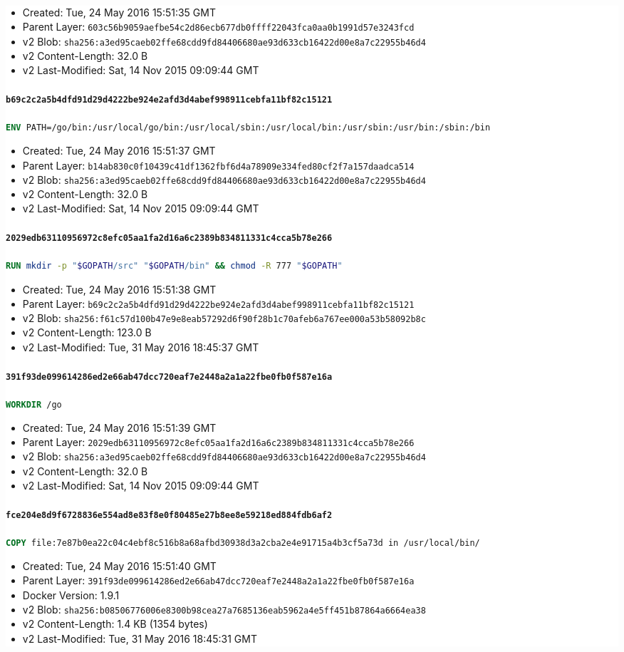 -	Created: Tue, 24 May 2016 15:51:35 GMT
-	Parent Layer: `603c56b9059aefbe54c2d86ecb677db0ffff22043fca0aa0b1991d57e3243fcd`
-	v2 Blob: `sha256:a3ed95caeb02ffe68cdd9fd84406680ae93d633cb16422d00e8a7c22955b46d4`
-	v2 Content-Length: 32.0 B
-	v2 Last-Modified: Sat, 14 Nov 2015 09:09:44 GMT

#### `b69c2c2a5b4dfd91d29d4222be924e2afd3d4abef998911cebfa11bf82c15121`

```dockerfile
ENV PATH=/go/bin:/usr/local/go/bin:/usr/local/sbin:/usr/local/bin:/usr/sbin:/usr/bin:/sbin:/bin
```

-	Created: Tue, 24 May 2016 15:51:37 GMT
-	Parent Layer: `b14ab830c0f10439c41df1362fbf6d4a78909e334fed80cf2f7a157daadca514`
-	v2 Blob: `sha256:a3ed95caeb02ffe68cdd9fd84406680ae93d633cb16422d00e8a7c22955b46d4`
-	v2 Content-Length: 32.0 B
-	v2 Last-Modified: Sat, 14 Nov 2015 09:09:44 GMT

#### `2029edb63110956972c8efc05aa1fa2d16a6c2389b834811331c4cca5b78e266`

```dockerfile
RUN mkdir -p "$GOPATH/src" "$GOPATH/bin" && chmod -R 777 "$GOPATH"
```

-	Created: Tue, 24 May 2016 15:51:38 GMT
-	Parent Layer: `b69c2c2a5b4dfd91d29d4222be924e2afd3d4abef998911cebfa11bf82c15121`
-	v2 Blob: `sha256:f61c57d100b47e9e8eab57292d6f90f28b1c70afeb6a767ee000a53b58092b8c`
-	v2 Content-Length: 123.0 B
-	v2 Last-Modified: Tue, 31 May 2016 18:45:37 GMT

#### `391f93de099614286ed2e66ab47dcc720eaf7e2448a2a1a22fbe0fb0f587e16a`

```dockerfile
WORKDIR /go
```

-	Created: Tue, 24 May 2016 15:51:39 GMT
-	Parent Layer: `2029edb63110956972c8efc05aa1fa2d16a6c2389b834811331c4cca5b78e266`
-	v2 Blob: `sha256:a3ed95caeb02ffe68cdd9fd84406680ae93d633cb16422d00e8a7c22955b46d4`
-	v2 Content-Length: 32.0 B
-	v2 Last-Modified: Sat, 14 Nov 2015 09:09:44 GMT

#### `fce204e8d9f6728836e554ad8e83f8e0f80485e27b8ee8e59218ed884fdb6af2`

```dockerfile
COPY file:7e87b0ea22c04c4ebf8c516b8a68afbd30938d3a2cba2e4e91715a4b3cf5a73d in /usr/local/bin/
```

-	Created: Tue, 24 May 2016 15:51:40 GMT
-	Parent Layer: `391f93de099614286ed2e66ab47dcc720eaf7e2448a2a1a22fbe0fb0f587e16a`
-	Docker Version: 1.9.1
-	v2 Blob: `sha256:b08506776006e8300b98cea27a7685136eab5962a4e5ff451b87864a6664ea38`
-	v2 Content-Length: 1.4 KB (1354 bytes)
-	v2 Last-Modified: Tue, 31 May 2016 18:45:31 GMT
